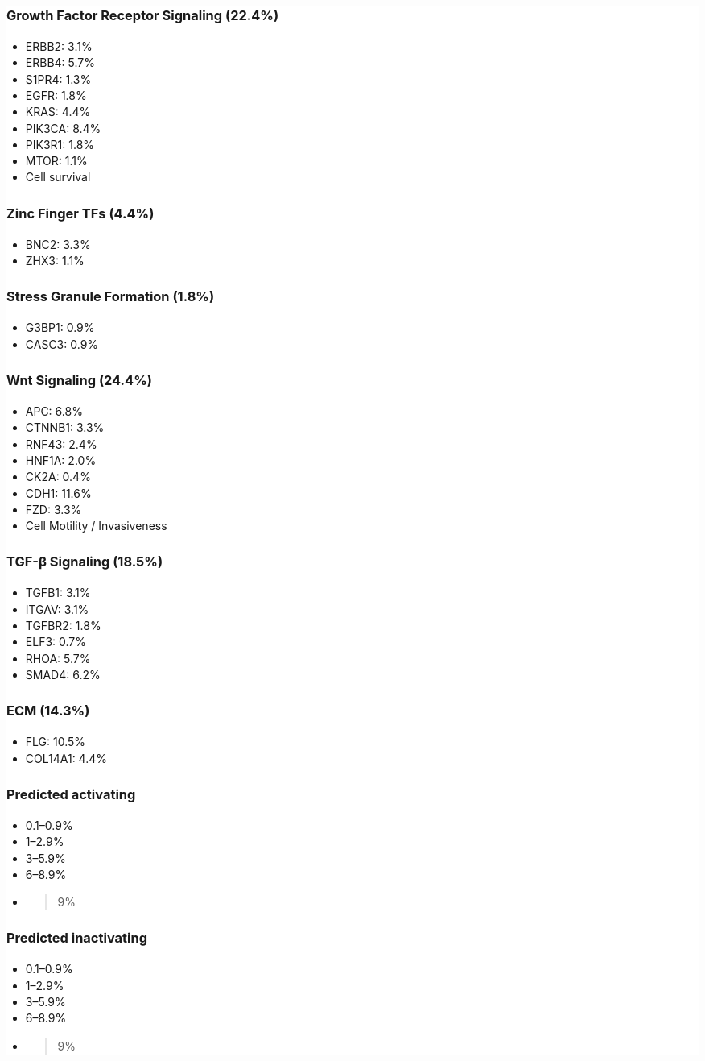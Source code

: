 ### Growth Factor Receptor Signaling (22.4%)
- ERBB2: 3.1%
- ERBB4: 5.7%
- S1PR4: 1.3%
- EGFR: 1.8%
- KRAS: 4.4%
- PIK3CA: 8.4%
- PIK3R1: 1.8%
- MTOR: 1.1%
- Cell survival

### Zinc Finger TFs (4.4%)
- BNC2: 3.3%
- ZHX3: 1.1%

### Stress Granule Formation (1.8%)
- G3BP1: 0.9%
- CASC3: 0.9%

### Wnt Signaling (24.4%)
- APC: 6.8%
- CTNNB1: 3.3%
- RNF43: 2.4%
- HNF1A: 2.0%
- CK2A: 0.4%
- CDH1: 11.6%
- FZD: 3.3%
- Cell Motility / Invasiveness

### TGF-β Signaling (18.5%)
- TGFB1: 3.1%
- ITGAV: 3.1%
- TGFBR2: 1.8%
- ELF3: 0.7%
- RHOA: 5.7%
- SMAD4: 6.2%

### ECM (14.3%)
- FLG: 10.5%
- COL14A1: 4.4%

### Predicted activating
- 0.1–0.9%
- 1–2.9%
- 3–5.9%
- 6–8.9%
- > 9%

### Predicted inactivating
- 0.1–0.9%
- 1–2.9%
- 3–5.9%
- 6–8.9%
- > 9%
